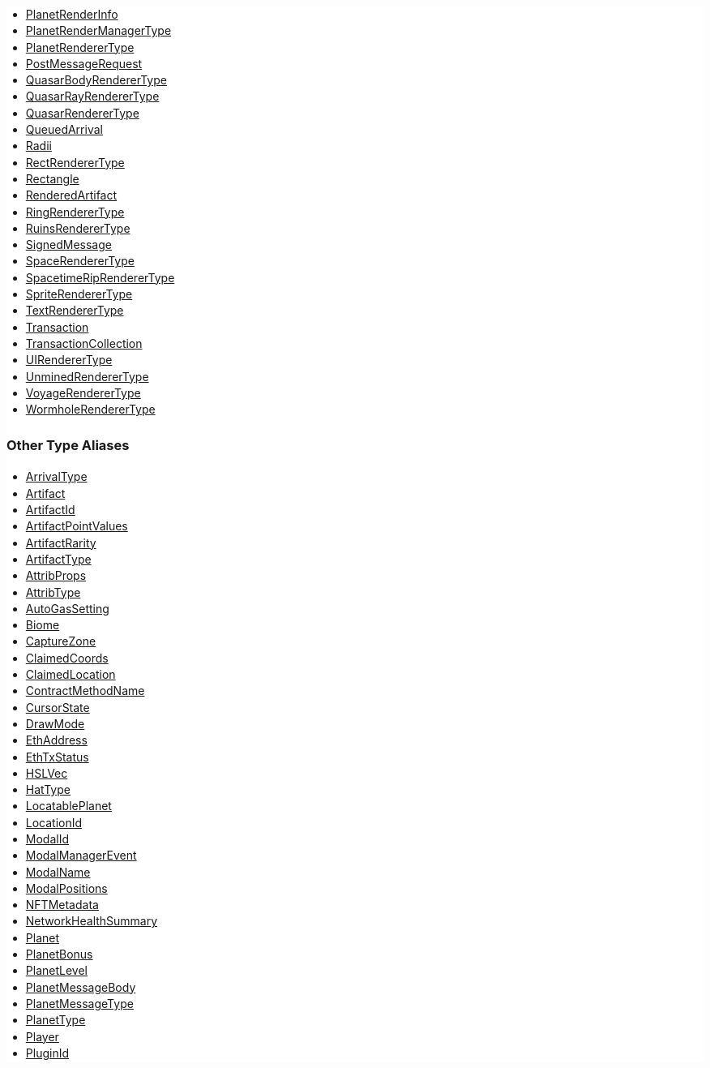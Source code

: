- [PlanetRenderInfo](interfaces/PlanetRenderInfo.md)
- [PlanetRenderManagerType](interfaces/PlanetRenderManagerType.md)
- [PlanetRendererType](interfaces/PlanetRendererType.md)
- [PostMessageRequest](interfaces/PostMessageRequest.md)
- [QuasarBodyRendererType](interfaces/QuasarBodyRendererType.md)
- [QuasarRayRendererType](interfaces/QuasarRayRendererType.md)
- [QuasarRendererType](interfaces/QuasarRendererType.md)
- [QueuedArrival](interfaces/QueuedArrival.md)
- [Radii](interfaces/Radii.md)
- [RectRendererType](interfaces/RectRendererType.md)
- [Rectangle](interfaces/Rectangle.md)
- [RenderedArtifact](interfaces/RenderedArtifact.md)
- [RingRendererType](interfaces/RingRendererType.md)
- [RuinsRendererType](interfaces/RuinsRendererType.md)
- [SignedMessage](interfaces/SignedMessage.md)
- [SpaceRendererType](interfaces/SpaceRendererType.md)
- [SpacetimeRipRendererType](interfaces/SpacetimeRipRendererType.md)
- [SpriteRendererType](interfaces/SpriteRendererType.md)
- [TextRendererType](interfaces/TextRendererType.md)
- [Transaction](interfaces/Transaction.md)
- [TransactionCollection](interfaces/TransactionCollection.md)
- [UIRendererType](interfaces/UIRendererType.md)
- [UnminedRendererType](interfaces/UnminedRendererType.md)
- [VoyageRendererType](interfaces/VoyageRendererType.md)
- [WormholeRendererType](interfaces/WormholeRendererType.md)

### Other Type Aliases

- [ArrivalType](README.md#arrivaltype)
- [Artifact](README.md#artifact)
- [ArtifactId](README.md#artifactid)
- [ArtifactPointValues](README.md#artifactpointvalues)
- [ArtifactRarity](README.md#artifactrarity)
- [ArtifactType](README.md#artifacttype)
- [AttribProps](README.md#attribprops)
- [AttribType](README.md#attribtype)
- [AutoGasSetting](README.md#autogassetting)
- [Biome](README.md#biome)
- [CaptureZone](README.md#capturezone)
- [ClaimedCoords](README.md#claimedcoords)
- [ClaimedLocation](README.md#claimedlocation)
- [ContractMethodName](README.md#contractmethodname)
- [CursorState](README.md#cursorstate)
- [DrawMode](README.md#drawmode)
- [EthAddress](README.md#ethaddress)
- [EthTxStatus](README.md#ethtxstatus)
- [HSLVec](README.md#hslvec)
- [HatType](README.md#hattype)
- [LocatablePlanet](README.md#locatableplanet)
- [LocationId](README.md#locationid)
- [ModalId](README.md#modalid)
- [ModalManagerEvent](README.md#modalmanagerevent)
- [ModalName](README.md#modalname)
- [ModalPositions](README.md#modalpositions)
- [NFTMetadata](README.md#nftmetadata)
- [NetworkHealthSummary](README.md#networkhealthsummary)
- [Planet](README.md#planet)
- [PlanetBonus](README.md#planetbonus)
- [PlanetLevel](README.md#planetlevel)
- [PlanetMessageBody](README.md#planetmessagebody)
- [PlanetMessageType](README.md#planetmessagetype)
- [PlanetType](README.md#planettype)
- [Player](README.md#player)
- [PluginId](README.md#pluginid)